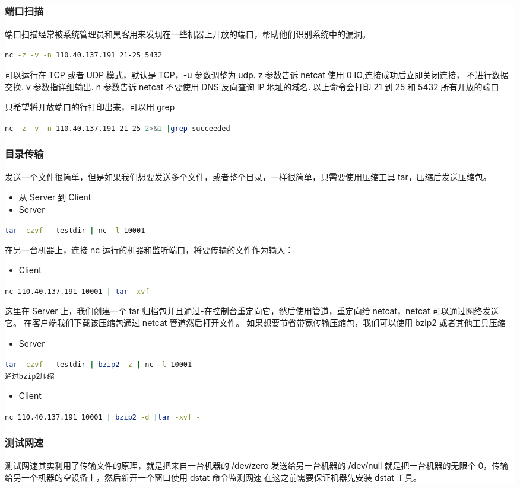 ### 端口扫描

端口扫描经常被系统管理员和黑客用来发现在一些机器上开放的端口，帮助他们识别系统中的漏洞。

```bash
nc -z -v -n 110.40.137.191 21-25 5432
```

可以运行在 TCP 或者 UDP 模式，默认是 TCP，-u 参数调整为 udp.
z 参数告诉 netcat 使用 0 IO,连接成功后立即关闭连接， 不进行数据交换.
v 参数指详细输出.
n 参数告诉 netcat 不要使用 DNS 反向查询 IP 地址的域名.
以上命令会打印 21 到 25 和 5432 所有开放的端口

只希望将开放端口的行打印出来，可以用 grep

```bash
nc -z -v -n 110.40.137.191 21-25 2>&1 |grep succeeded
```

### 目录传输

发送一个文件很简单，但是如果我们想要发送多个文件，或者整个目录，一样很简单，只需要使用压缩工具 tar，压缩后发送压缩包。

- 从 Server 到 Client
- Server

```bash
tar -czvf – testdir | nc -l 10001
```

在另一台机器上，连接 nc 运行的机器和监听端口，将要传输的文件作为输入：

- Client

```bash
nc 110.40.137.191 10001 | tar -xvf -
```

这里在 Server 上，我们创建一个 tar 归档包并且通过-在控制台重定向它，然后使用管道，重定向给 netcat，netcat 可以通过网络发送它。
在客户端我们下载该压缩包通过 netcat 管道然后打开文件。
如果想要节省带宽传输压缩包，我们可以使用 bzip2 或者其他工具压缩

- Server

```bash
tar -czvf – testdir | bzip2 -z | nc -l 10001
通过bzip2压缩
```

- Client

```bash
nc 110.40.137.191 10001 | bzip2 -d |tar -xvf -
```

### 测试网速

测试网速其实利用了传输文件的原理，就是把来自一台机器的 /dev/zero 发送给另一台机器的 /dev/null
就是把一台机器的无限个 0，传输给另一个机器的空设备上，然后新开一个窗口使用 dstat 命令监测网速
在这之前需要保证机器先安装 dstat 工具。

